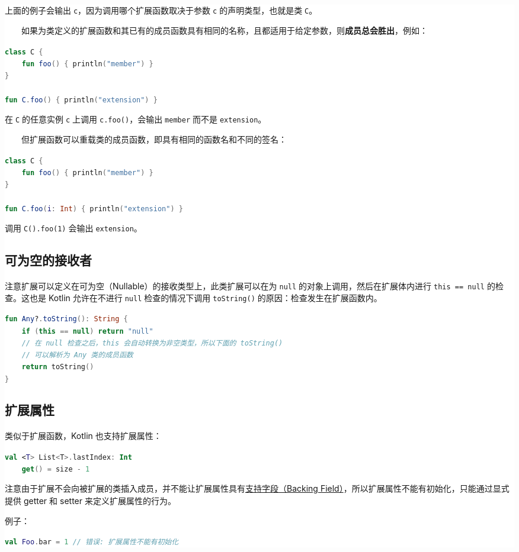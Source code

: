 上面的例子会输出 `c`，因为调用哪个扩展函数取决于参数 `c` 的声明类型，也就是类 `C`。

　　如果为类定义的扩展函数和其已有的成员函数具有相同的名称，且都适用于给定参数，则**成员总会胜出**，例如：

```kotlin
class C {
    fun foo() { println("member") }
}

fun C.foo() { println("extension") }
```

在 `C` 的任意实例 `c` 上调用 `c.foo()`，会输出 `member` 而不是 `extension`。

　　但扩展函数可以重载类的成员函数，即具有相同的函数名和不同的签名：

```kotlin
class C {
    fun foo() { println("member") }
}

fun C.foo(i: Int) { println("extension") }
```

调用 `C().foo(1)` 会输出 `extension`。


## 可为空的接收者

注意扩展可以定义在可为空（Nullable）的接收类型上，此类扩展可以在为 `null` 的对象上调用，然后在扩展体内进行 `this == null` 的检查。这也是 Kotlin 允许在不进行 `null` 检查的情况下调用 `toString()` 的原因：检查发生在扩展函数内。

```kotlin
fun Any?.toString(): String {
    if (this == null) return "null"
    // 在 null 检查之后，this 会自动转换为非空类型，所以下面的 toString()
    // 可以解析为 Any 类的成员函数
    return toString()
}
```


## 扩展属性

类似于扩展函数，Kotlin 也支持扩展属性：

```kotlin
val <T> List<T>.lastIndex: Int
    get() = size - 1
```

注意由于扩展不会向被扩展的类插入成员，并不能让扩展属性具有[支持字段（Backing Field）](https://github.com/nex3z/kotlin-reference-cn/blob/master/reference/classes-and-objects/properties-and-fields.md#支持字段)，所以扩展属性不能有初始化，只能通过显式提供 getter 和 setter 来定义扩展属性的行为。

例子：

```kotlin
val Foo.bar = 1 // 错误: 扩展属性不能有初始化
```
